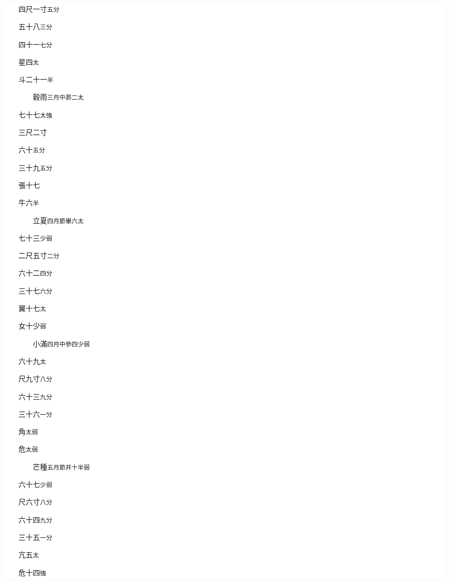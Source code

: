 　　四尺一寸`五分`  

　　五十八`三分`  

　　四十一`七分`  

　　星四`太`  

　　斗二十一`半`  

　　　　穀雨`三月中昴二太`  

　　七十七`太強`  

　　三尺二寸  

　　六十`五分`  

　　三十九`五分`  

　　張十七  

　　牛六`半`  

　　　　立夏`四月節畢六太`  

　　七十三`少弱`  

　　二尺五寸`二分`  

　　六十二`四分`  

　　三十七`六分`  

　　翼十七`太`  

　　女十少`弱`  

　　　　小滿`四月中參四少弱`  

　　六十九`太`  

　　尺九寸`八分`  

　　六十三`九分`  

　　三十六`一分`  

　　角`太弱`  

　　危`太弱`  

　　　　芒種`五月節井十半弱`  

　　六十七`少弱`  

　　尺六寸`八分`  

　　六十四`九分`  

　　三十五`一分`  

　　亢五`太`  

　　危十四`強`  
